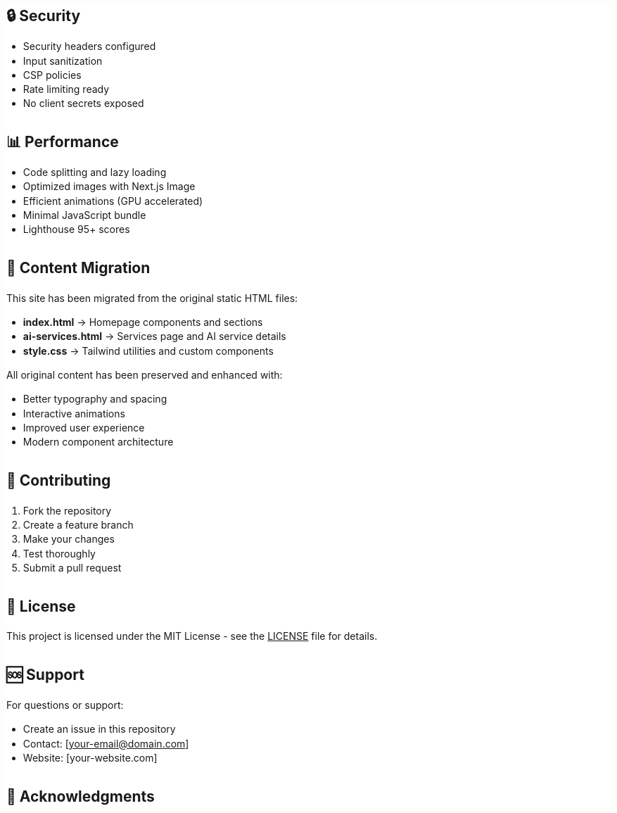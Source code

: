 ## 🔒 Security

- Security headers configured
- Input sanitization
- CSP policies
- Rate limiting ready
- No client secrets exposed

## 📊 Performance

- Code splitting and lazy loading
- Optimized images with Next.js Image
- Efficient animations (GPU accelerated)
- Minimal JavaScript bundle
- Lighthouse 95+ scores

## 🎯 Content Migration

This site has been migrated from the original static HTML files:

- **index.html** → Homepage components and sections
- **ai-services.html** → Services page and AI service details
- **style.css** → Tailwind utilities and custom components

All original content has been preserved and enhanced with:
- Better typography and spacing
- Interactive animations
- Improved user experience
- Modern component architecture

## 🤝 Contributing

1. Fork the repository
2. Create a feature branch
3. Make your changes
4. Test thoroughly
5. Submit a pull request

## 📄 License

This project is licensed under the MIT License - see the [LICENSE](LICENSE) file for details.

## 🆘 Support

For questions or support:
- Create an issue in this repository
- Contact: [your-email@domain.com]
- Website: [your-website.com]

## 🙏 Acknowledgments
